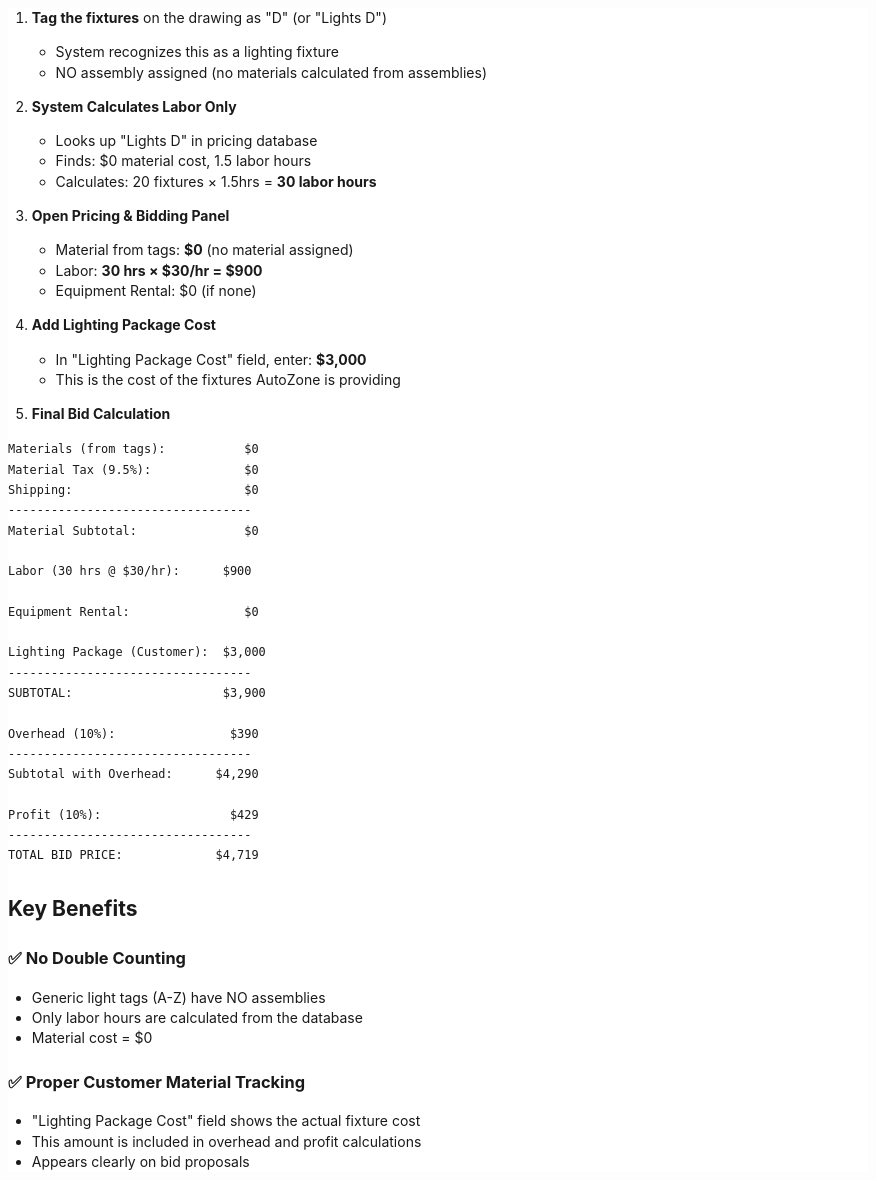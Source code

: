 1. **Tag the fixtures** on the drawing as "D" (or "Lights D")
   - System recognizes this as a lighting fixture
   - NO assembly assigned (no materials calculated from assemblies)

2. **System Calculates Labor Only**
   - Looks up "Lights D" in pricing database
   - Finds: $0 material cost, 1.5 labor hours
   - Calculates: 20 fixtures × 1.5hrs = **30 labor hours**

3. **Open Pricing & Bidding Panel**
   - Material from tags: **$0** (no material assigned)
   - Labor: **30 hrs × $30/hr = $900**
   - Equipment Rental: $0 (if none)

4. **Add Lighting Package Cost**
   - In "Lighting Package Cost" field, enter: **$3,000**
   - This is the cost of the fixtures AutoZone is providing

5. **Final Bid Calculation**
```
Materials (from tags):           $0
Material Tax (9.5%):             $0
Shipping:                        $0
----------------------------------
Material Subtotal:               $0

Labor (30 hrs @ $30/hr):      $900

Equipment Rental:                $0

Lighting Package (Customer):  $3,000
----------------------------------
SUBTOTAL:                     $3,900

Overhead (10%):                $390
----------------------------------
Subtotal with Overhead:      $4,290

Profit (10%):                  $429
----------------------------------
TOTAL BID PRICE:             $4,719
```

## Key Benefits

### ✅ **No Double Counting**
- Generic light tags (A-Z) have NO assemblies
- Only labor hours are calculated from the database
- Material cost = $0

### ✅ **Proper Customer Material Tracking**
- "Lighting Package Cost" field shows the actual fixture cost
- This amount is included in overhead and profit calculations
- Appears clearly on bid proposals
